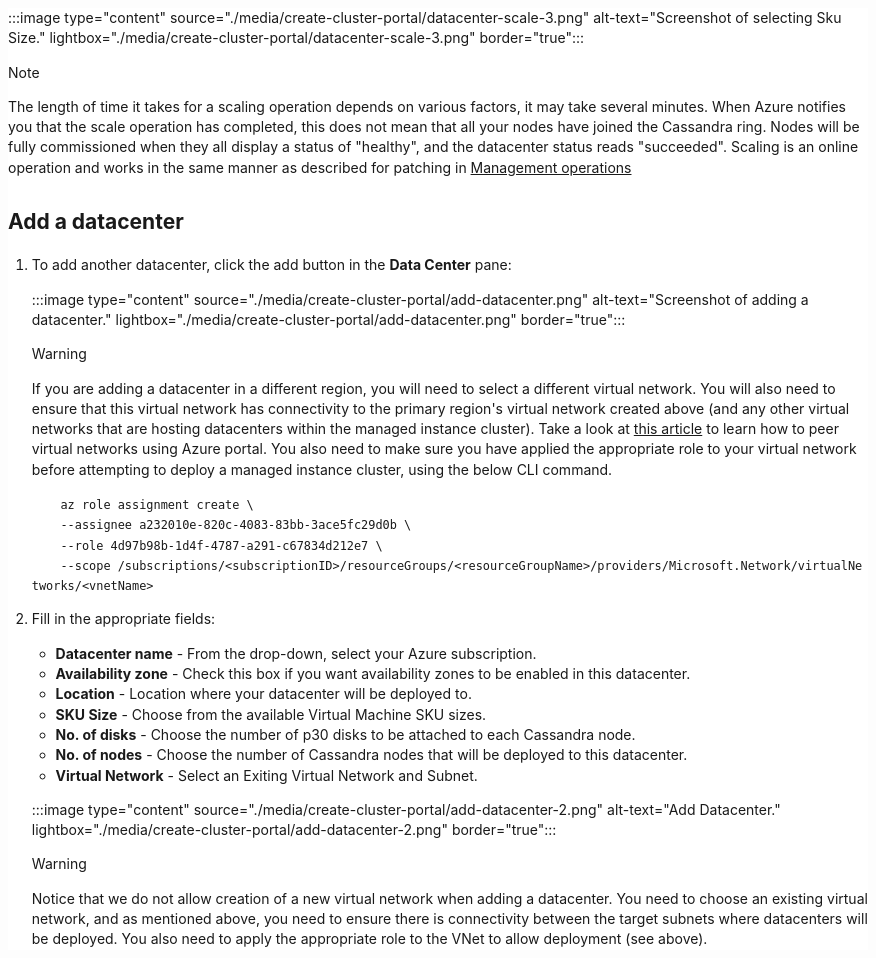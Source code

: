 :::image type="content" source="./media/create-cluster-portal/datacenter-scale-3.png" alt-text="Screenshot of selecting Sku Size." lightbox="./media/create-cluster-portal/datacenter-scale-3.png" border="true":::

> [!NOTE]
> The length of time it takes for a scaling operation depends on various factors, it may take several minutes. When Azure notifies you that the scale operation has completed, this does not mean that all your nodes have joined the Cassandra ring. Nodes will be fully commissioned when they all display a status of "healthy", and the datacenter status reads "succeeded".
> Scaling is an online operation and works in the same manner as described for patching in [Management operations](management-operations.md#patching)

## Add a datacenter

1. To add another datacenter, click the add button in the **Data Center** pane:

   :::image type="content" source="./media/create-cluster-portal/add-datacenter.png" alt-text="Screenshot of adding a datacenter." lightbox="./media/create-cluster-portal/add-datacenter.png" border="true":::

   > [!WARNING]
   > If you are adding a datacenter in a different region, you will need to select a different virtual network. You will also need to ensure that this virtual network has connectivity to the primary region's virtual network created above (and any other virtual networks that are hosting datacenters within the managed instance cluster). Take a look at [this article](/azure/virtual-network/tutorial-connect-virtual-networks-portal#peer-virtual-networks) to learn how to peer virtual networks using Azure portal. You also need to make sure you have applied the appropriate role to your virtual network before attempting to deploy a managed instance cluster, using the below CLI command.
   >
   > ```azurecli-interactive  
   >     az role assignment create \
   >     --assignee a232010e-820c-4083-83bb-3ace5fc29d0b \
   >     --role 4d97b98b-1d4f-4787-a291-c67834d212e7 \
   >     --scope /subscriptions/<subscriptionID>/resourceGroups/<resourceGroupName>/providers/Microsoft.Network/virtualNetworks/<vnetName>
   > ```

1. Fill in the appropriate fields:

   * **Datacenter name** - From the drop-down, select your Azure subscription.
   * **Availability zone** - Check this box if you want availability zones to be enabled in this datacenter.
   * **Location** - Location where your datacenter will be deployed to.
   * **SKU Size** - Choose from the available Virtual Machine SKU sizes.
   * **No. of disks** - Choose the number of p30 disks to be attached to each Cassandra node.
   * **No. of nodes** - Choose the number of Cassandra nodes that will be deployed to this datacenter.
   * **Virtual Network** - Select an Exiting Virtual Network and Subnet.  

   :::image type="content" source="./media/create-cluster-portal/add-datacenter-2.png" alt-text="Add Datacenter." lightbox="./media/create-cluster-portal/add-datacenter-2.png" border="true":::

   > [!WARNING]
   > Notice that we do not allow creation of a new virtual network when adding a datacenter. You need to choose an existing virtual network, and as mentioned above, you need to ensure there is connectivity between the target subnets where datacenters will be deployed. You also need to apply the appropriate role to the VNet to allow deployment (see above).
